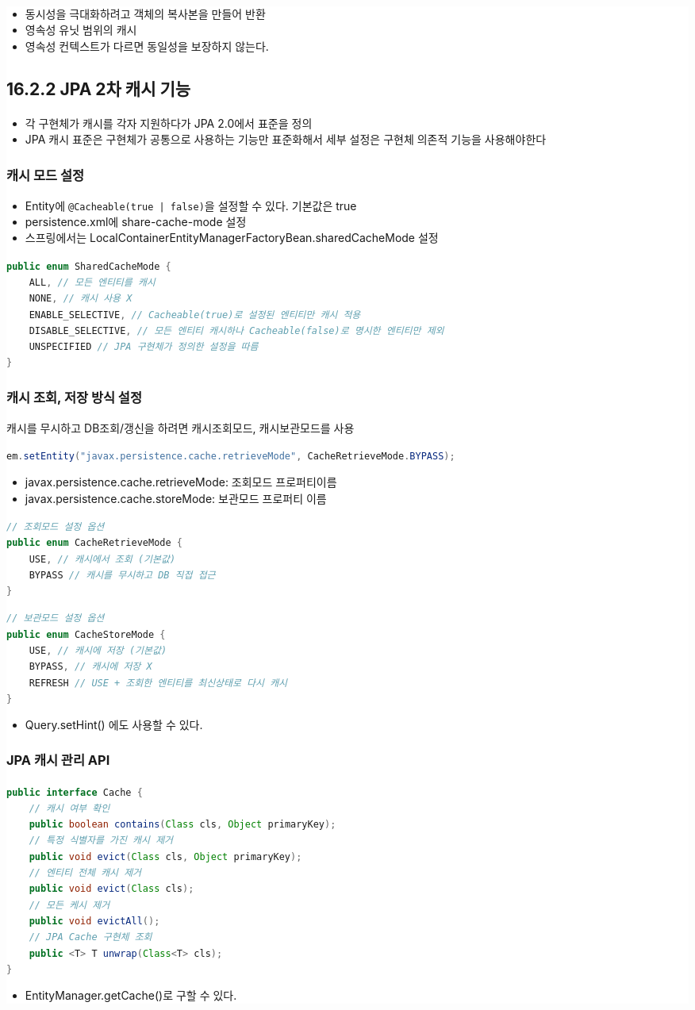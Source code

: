 - 동시성을 극대화하려고 객체의 복사본을 만들어 반환
- 영속성 유닛 범위의 캐시
- 영속성 컨텍스트가 다르면 동일성을 보장하지 않는다.

## 16.2.2 JPA 2차 캐시 기능
- 각 구현체가 캐시를 각자 지원하다가 JPA 2.0에서 표준을 정의
- JPA 캐시 표준은 구현체가 공통으로 사용하는 기능만 표준화해서 세부 설정은 구현체 의존적 기능을 사용해야한다

### 캐시 모드 설정
- Entity에 `@Cacheable(true | false)`을 설정할 수 있다. 기본값은 true
- persistence.xml에 share-cache-mode 설정
- 스프링에서는 LocalContainerEntityManagerFactoryBean.sharedCacheMode 설정

```java
public enum SharedCacheMode {
    ALL, // 모든 엔티티를 캐시  
    NONE, // 캐시 사용 X
    ENABLE_SELECTIVE, // Cacheable(true)로 설정된 엔티티만 캐시 적용
    DISABLE_SELECTIVE, // 모든 엔티티 캐시하나 Cacheable(false)로 명시한 엔티티만 제외
    UNSPECIFIED // JPA 구현체가 정의한 설정을 따름
}
```

### 캐시 조회, 저장 방식 설정
캐시를 무시하고 DB조회/갱신을 하려면 캐시조회모드, 캐시보관모드를 사용
```java
em.setEntity("javax.persistence.cache.retrieveMode", CacheRetrieveMode.BYPASS);
```
- javax.persistence.cache.retrieveMode: 조회모드 프로퍼티이름
- javax.persistence.cache.storeMode: 보관모드 프로퍼티 이름

```java
// 조회모드 설정 옵션
public enum CacheRetrieveMode {
    USE, // 캐시에서 조회 (기본값)
    BYPASS // 캐시를 무시하고 DB 직접 접근
}
```

```java
// 보관모드 설정 옵션
public enum CacheStoreMode {
    USE, // 캐시에 저장 (기본값)
    BYPASS, // 캐시에 저장 X
    REFRESH // USE + 조회한 엔티티를 최신상태로 다시 캐시
}
```

- Query.setHint() 에도 사용할 수 있다.

### JPA 캐시 관리 API
```java
public interface Cache {
    // 캐시 여부 확인
    public boolean contains(Class cls, Object primaryKey);
    // 특정 식별자를 가진 캐시 제거
    public void evict(Class cls, Object primaryKey);
    // 엔티티 전체 캐시 제거
    public void evict(Class cls);
    // 모든 케시 제거
    public void evictAll();
    // JPA Cache 구현체 조회
    public <T> T unwrap(Class<T> cls);
}
```
- EntityManager.getCache()로 구할 수 있다.